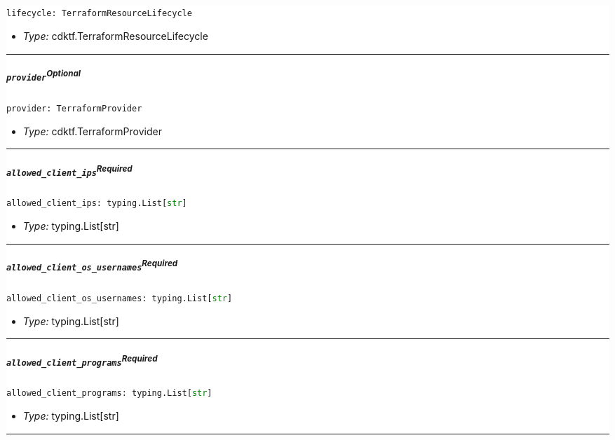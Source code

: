 ```python
lifecycle: TerraformResourceLifecycle
```

- *Type:* cdktf.TerraformResourceLifecycle

---

##### `provider`<sup>Optional</sup> <a name="provider" id="rhizo-co-terraform-provider-oci.dataOciDataSafeSqlFirewallPolicy.DataOciDataSafeSqlFirewallPolicy.property.provider"></a>

```python
provider: TerraformProvider
```

- *Type:* cdktf.TerraformProvider

---

##### `allowed_client_ips`<sup>Required</sup> <a name="allowed_client_ips" id="rhizo-co-terraform-provider-oci.dataOciDataSafeSqlFirewallPolicy.DataOciDataSafeSqlFirewallPolicy.property.allowedClientIps"></a>

```python
allowed_client_ips: typing.List[str]
```

- *Type:* typing.List[str]

---

##### `allowed_client_os_usernames`<sup>Required</sup> <a name="allowed_client_os_usernames" id="rhizo-co-terraform-provider-oci.dataOciDataSafeSqlFirewallPolicy.DataOciDataSafeSqlFirewallPolicy.property.allowedClientOsUsernames"></a>

```python
allowed_client_os_usernames: typing.List[str]
```

- *Type:* typing.List[str]

---

##### `allowed_client_programs`<sup>Required</sup> <a name="allowed_client_programs" id="rhizo-co-terraform-provider-oci.dataOciDataSafeSqlFirewallPolicy.DataOciDataSafeSqlFirewallPolicy.property.allowedClientPrograms"></a>

```python
allowed_client_programs: typing.List[str]
```

- *Type:* typing.List[str]

---
